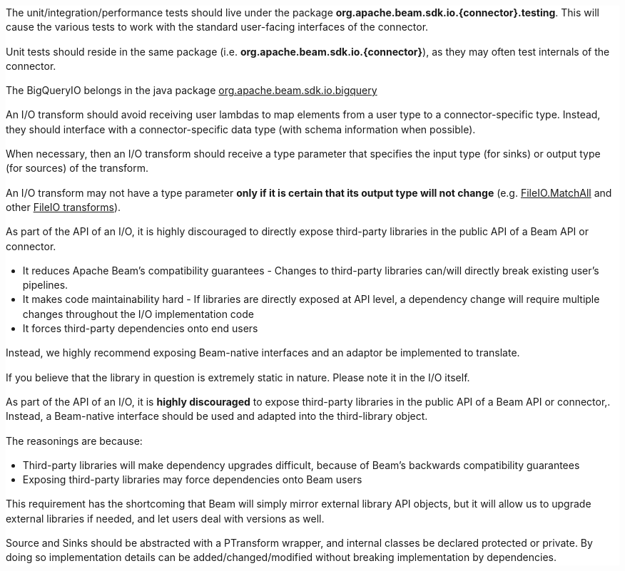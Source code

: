    </tr>
   <tr>
      <td>
         <p>The unit/integration/performance tests should live under the package <strong>org.apache.beam.sdk.io.{connector}.testing</strong>. This will cause the various tests to work with the standard user-facing interfaces of the connector.
         <p>Unit tests should reside in the same package (i.e. <strong>org.apache.beam.sdk.io.{connector}</strong>), as they may often test internals of the connector.
         <p>The BigQueryIO belongs in the java package <a href="https://github.com/apache/beam/blob/master/sdks/java/io/google-cloud-platform/src/main/java/org/apache/beam/sdk/io/gcp/bigquery/BigQueryIO.java">org.apache.beam.sdk.io.bigquery</a>
      </td>
   </tr>
   <tr>
      <td>
         <p>An I/O transform should avoid receiving user lambdas to map elements from a user type to a connector-specific type. Instead, they should interface with a connector-specific data type (with schema information when possible).
         <p>When necessary, then an I/O transform should receive a type parameter that specifies the input type (for sinks) or output type (for sources) of the transform.
         <p>An I/O transform may not have a type parameter <strong>only if it is certain that its output type will not change</strong> (e.g. <a href="https://beam.apache.org/releases/javadoc/current/org/apache/beam/sdk/io/FileIO.MatchAll.html">FileIO.MatchAll</a> and other <a href="https://beam.apache.org/releases/javadoc/current/org/apache/beam/sdk/io/FileIO.html">FileIO transforms</a>).
      </td>
   </tr>
   <tr>
      <td>
         <p>As part of the API of an I/O, it is highly discouraged to directly expose third-party libraries in the public API of a Beam API or connector.
         <ul>
            <li>It reduces Apache Beam’s compatibility guarantees - Changes to third-party libraries can/will directly break existing user’s pipelines.
            <li>It makes code maintainability hard - If libraries are directly exposed at API level, a dependency change will require multiple changes throughout the I/O implementation code
            <li>It forces third-party dependencies onto end users
            </li>
         </ul>
         <p>Instead, we highly recommend exposing Beam-native interfaces and an adaptor be implemented to translate.
         <p>If you believe that the library in question is extremely static in nature. Please note it in the I/O itself.
         <p>As part of the API of an I/O, it is <strong>highly discouraged</strong> to expose third-party libraries in the public API of a Beam API or connector,. Instead, a Beam-native interface should be used and adapted into the third-library object.
         <p>The reasonings are because:
         <ul>
            <li>Third-party libraries will make dependency upgrades difficult, because of Beam’s backwards compatibility guarantees
            <li>Exposing third-party libraries may force dependencies onto Beam users
            </li>
         </ul>
         <p>This requirement has the shortcoming that Beam will simply mirror external library API objects, but it will allow us to upgrade external libraries if needed, and let users deal with versions as well.
      </td>
   </tr>
   <tr>
      <td>
         <p>Source and Sinks should be abstracted with a PTransform wrapper, and internal classes be declared protected or private. By doing so implementation details can be added/changed/modified without breaking implementation by dependencies.
      </td>
   </tr>